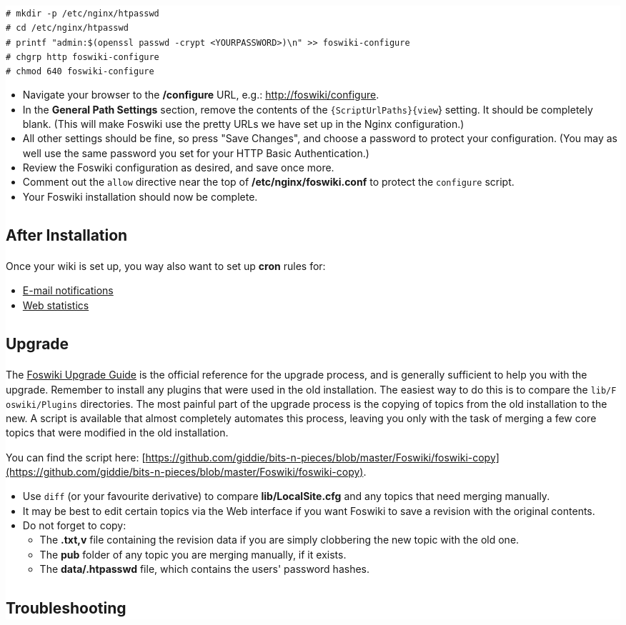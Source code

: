 ```
# mkdir -p /etc/nginx/htpasswd
# cd /etc/nginx/htpasswd
# printf "admin:$(openssl passwd -crypt <YOURPASSWORD>)\n" >> foswiki-configure
# chgrp http foswiki-configure
# chmod 640 foswiki-configure

```

*   Navigate your browser to the **/configure** URL, e.g.: [http://foswiki/configure](http://foswiki/configure).
*   In the **General Path Settings** section, remove the contents of the `{ScriptUrlPaths}{view`} setting. It should be completely blank. (This will make Foswiki use the pretty URLs we have set up in the Nginx configuration.)
*   All other settings should be fine, so press "Save Changes", and choose a password to protect your configuration. (You may as well use the same password you set for your HTTP Basic Authentication.)
*   Review the Foswiki configuration as desired, and save once more.
*   Comment out the `allow` directive near the top of **/etc/nginx/foswiki.conf** to protect the `configure` script.
*   Your Foswiki installation should now be complete.

## After Installation

Once your wiki is set up, you way also want to set up **cron** rules for:

*   [E-mail notifications](http://foswiki.org/System/MailerContrib)
*   [Web statistics](http://foswiki.org/System/SiteToolStatistics)

## Upgrade

The [Foswiki Upgrade Guide](http://foswiki.org/System.UpgradeGuide) is the official reference for the upgrade process, and is generally sufficient to help you with the upgrade. Remember to install any plugins that were used in the old installation. The easiest way to do this is to compare the `lib/Foswiki/Plugins` directories. The most painful part of the upgrade process is the copying of topics from the old installation to the new. A script is available that almost completely automates this process, leaving you only with the task of merging a few core topics that were modified in the old installation.

You can find the script here: [https://github.com/giddie/bits-n-pieces/blob/master/Foswiki/foswiki-copy](https://github.com/giddie/bits-n-pieces/blob/master/Foswiki/foswiki-copy).

*   Use `diff` (or your favourite derivative) to compare **lib/LocalSite.cfg** and any topics that need merging manually.
*   It may be best to edit certain topics via the Web interface if you want Foswiki to save a revision with the original contents.
*   Do not forget to copy:
    *   The **<topic>.txt,v** file containing the revision data if you are simply clobbering the new topic with the old one.
    *   The **pub** folder of any topic you are merging manually, if it exists.
    *   The **data/.htpasswd** file, which contains the users' password hashes.

## Troubleshooting
